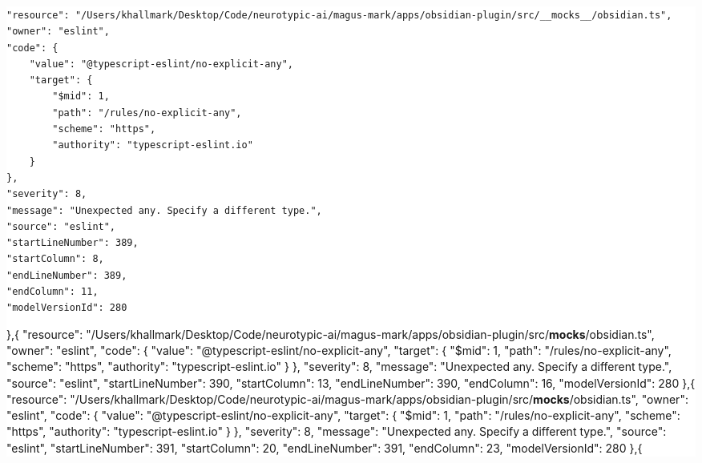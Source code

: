 	"resource": "/Users/khallmark/Desktop/Code/neurotypic-ai/magus-mark/apps/obsidian-plugin/src/__mocks__/obsidian.ts",
	"owner": "eslint",
	"code": {
		"value": "@typescript-eslint/no-explicit-any",
		"target": {
			"$mid": 1,
			"path": "/rules/no-explicit-any",
			"scheme": "https",
			"authority": "typescript-eslint.io"
		}
	},
	"severity": 8,
	"message": "Unexpected any. Specify a different type.",
	"source": "eslint",
	"startLineNumber": 389,
	"startColumn": 8,
	"endLineNumber": 389,
	"endColumn": 11,
	"modelVersionId": 280
},{
	"resource": "/Users/khallmark/Desktop/Code/neurotypic-ai/magus-mark/apps/obsidian-plugin/src/__mocks__/obsidian.ts",
	"owner": "eslint",
	"code": {
		"value": "@typescript-eslint/no-explicit-any",
		"target": {
			"$mid": 1,
			"path": "/rules/no-explicit-any",
			"scheme": "https",
			"authority": "typescript-eslint.io"
		}
	},
	"severity": 8,
	"message": "Unexpected any. Specify a different type.",
	"source": "eslint",
	"startLineNumber": 390,
	"startColumn": 13,
	"endLineNumber": 390,
	"endColumn": 16,
	"modelVersionId": 280
},{
	"resource": "/Users/khallmark/Desktop/Code/neurotypic-ai/magus-mark/apps/obsidian-plugin/src/__mocks__/obsidian.ts",
	"owner": "eslint",
	"code": {
		"value": "@typescript-eslint/no-explicit-any",
		"target": {
			"$mid": 1,
			"path": "/rules/no-explicit-any",
			"scheme": "https",
			"authority": "typescript-eslint.io"
		}
	},
	"severity": 8,
	"message": "Unexpected any. Specify a different type.",
	"source": "eslint",
	"startLineNumber": 391,
	"startColumn": 20,
	"endLineNumber": 391,
	"endColumn": 23,
	"modelVersionId": 280
},{